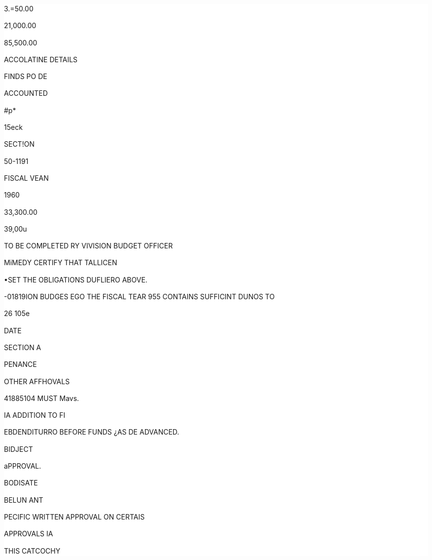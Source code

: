 3.=50.00

21,000.00

85,500.00

ACCOLATINE DETAILS

FINDS PO DE

ACCOUNTED

#p*

15eck

SECT!ON

50-1191

FISCAL VEAN

1960

33,300.00

39,00u

TO BE COMPLETED RY VIVISION BUDGET OFFICER

MiMEDY CERTIFY THAT TALLICEN

•SET THE OBLIGATIONS DUFLIERO ABOVE.

-01819ION BUDGES EGO THE FISCAL TEAR 955 CONTAINS SUFFICINT DUNOS TO

26 105e

DATE

SECTION A

PENANCE

OTHER AFFHOVALS

41885104 MUST Mavs.

IA ADDITION TO FI

EBDENDITURRO BEFORE FUNDS ¿AS DE ADVANCED.

BIDJECT

aPPROVAL.

BODISATE

BELUN ANT

PECIFIC WRITTEN APPROVAL ON CERTAIS

APPROVALS IA

THIS CATCOCHY
